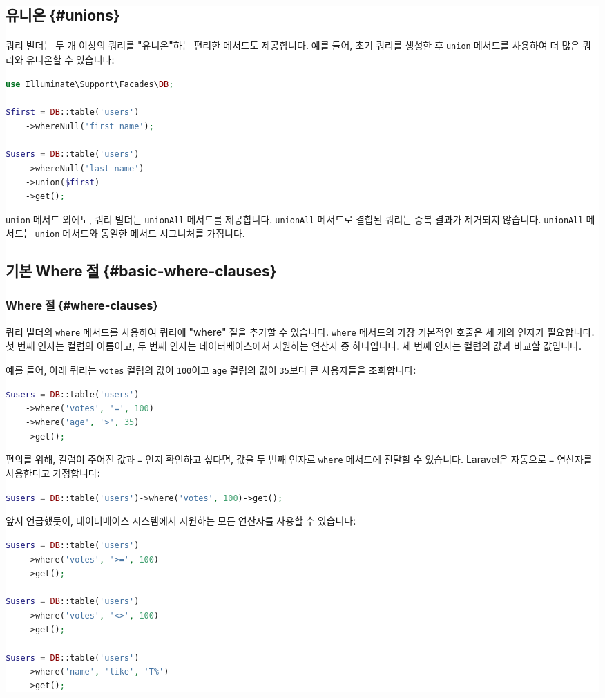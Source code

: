 
## 유니온 {#unions}

쿼리 빌더는 두 개 이상의 쿼리를 "유니온"하는 편리한 메서드도 제공합니다. 예를 들어, 초기 쿼리를 생성한 후 `union` 메서드를 사용하여 더 많은 쿼리와 유니온할 수 있습니다:

```php
use Illuminate\Support\Facades\DB;

$first = DB::table('users')
    ->whereNull('first_name');

$users = DB::table('users')
    ->whereNull('last_name')
    ->union($first)
    ->get();
```

`union` 메서드 외에도, 쿼리 빌더는 `unionAll` 메서드를 제공합니다. `unionAll` 메서드로 결합된 쿼리는 중복 결과가 제거되지 않습니다. `unionAll` 메서드는 `union` 메서드와 동일한 메서드 시그니처를 가집니다.


## 기본 Where 절 {#basic-where-clauses}


### Where 절 {#where-clauses}

쿼리 빌더의 `where` 메서드를 사용하여 쿼리에 "where" 절을 추가할 수 있습니다. `where` 메서드의 가장 기본적인 호출은 세 개의 인자가 필요합니다. 첫 번째 인자는 컬럼의 이름이고, 두 번째 인자는 데이터베이스에서 지원하는 연산자 중 하나입니다. 세 번째 인자는 컬럼의 값과 비교할 값입니다.

예를 들어, 아래 쿼리는 `votes` 컬럼의 값이 `100`이고 `age` 컬럼의 값이 `35`보다 큰 사용자들을 조회합니다:

```php
$users = DB::table('users')
    ->where('votes', '=', 100)
    ->where('age', '>', 35)
    ->get();
```

편의를 위해, 컬럼이 주어진 값과 `=` 인지 확인하고 싶다면, 값을 두 번째 인자로 `where` 메서드에 전달할 수 있습니다. Laravel은 자동으로 `=` 연산자를 사용한다고 가정합니다:

```php
$users = DB::table('users')->where('votes', 100)->get();
```

앞서 언급했듯이, 데이터베이스 시스템에서 지원하는 모든 연산자를 사용할 수 있습니다:

```php
$users = DB::table('users')
    ->where('votes', '>=', 100)
    ->get();

$users = DB::table('users')
    ->where('votes', '<>', 100)
    ->get();

$users = DB::table('users')
    ->where('name', 'like', 'T%')
    ->get();
```
